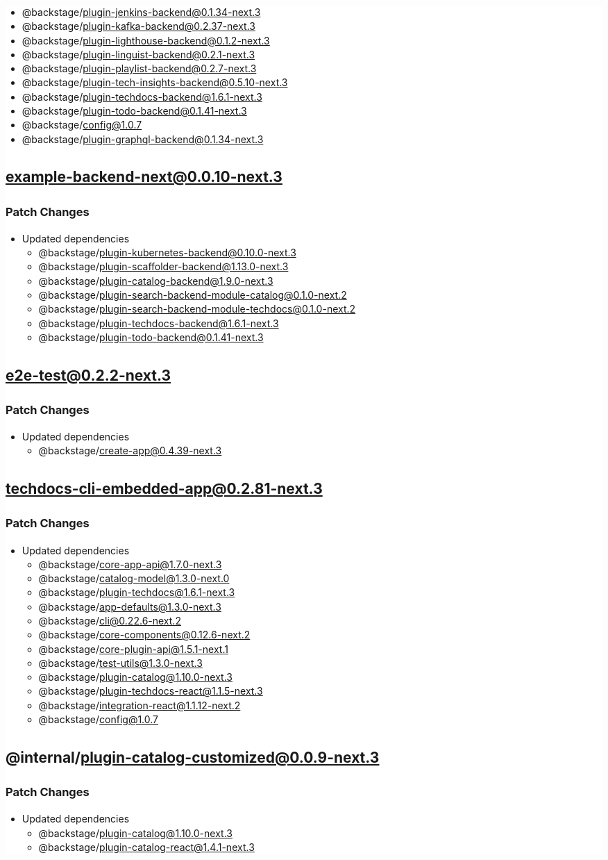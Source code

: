   - @backstage/plugin-jenkins-backend@0.1.34-next.3
  - @backstage/plugin-kafka-backend@0.2.37-next.3
  - @backstage/plugin-lighthouse-backend@0.1.2-next.3
  - @backstage/plugin-linguist-backend@0.2.1-next.3
  - @backstage/plugin-playlist-backend@0.2.7-next.3
  - @backstage/plugin-tech-insights-backend@0.5.10-next.3
  - @backstage/plugin-techdocs-backend@1.6.1-next.3
  - @backstage/plugin-todo-backend@0.1.41-next.3
  - @backstage/config@1.0.7
  - @backstage/plugin-graphql-backend@0.1.34-next.3

## example-backend-next@0.0.10-next.3

### Patch Changes

- Updated dependencies
  - @backstage/plugin-kubernetes-backend@0.10.0-next.3
  - @backstage/plugin-scaffolder-backend@1.13.0-next.3
  - @backstage/plugin-catalog-backend@1.9.0-next.3
  - @backstage/plugin-search-backend-module-catalog@0.1.0-next.2
  - @backstage/plugin-search-backend-module-techdocs@0.1.0-next.2
  - @backstage/plugin-techdocs-backend@1.6.1-next.3
  - @backstage/plugin-todo-backend@0.1.41-next.3

## e2e-test@0.2.2-next.3

### Patch Changes

- Updated dependencies
  - @backstage/create-app@0.4.39-next.3

## techdocs-cli-embedded-app@0.2.81-next.3

### Patch Changes

- Updated dependencies
  - @backstage/core-app-api@1.7.0-next.3
  - @backstage/catalog-model@1.3.0-next.0
  - @backstage/plugin-techdocs@1.6.1-next.3
  - @backstage/app-defaults@1.3.0-next.3
  - @backstage/cli@0.22.6-next.2
  - @backstage/core-components@0.12.6-next.2
  - @backstage/core-plugin-api@1.5.1-next.1
  - @backstage/test-utils@1.3.0-next.3
  - @backstage/plugin-catalog@1.10.0-next.3
  - @backstage/plugin-techdocs-react@1.1.5-next.3
  - @backstage/integration-react@1.1.12-next.2
  - @backstage/config@1.0.7

## @internal/plugin-catalog-customized@0.0.9-next.3

### Patch Changes

- Updated dependencies
  - @backstage/plugin-catalog@1.10.0-next.3
  - @backstage/plugin-catalog-react@1.4.1-next.3
